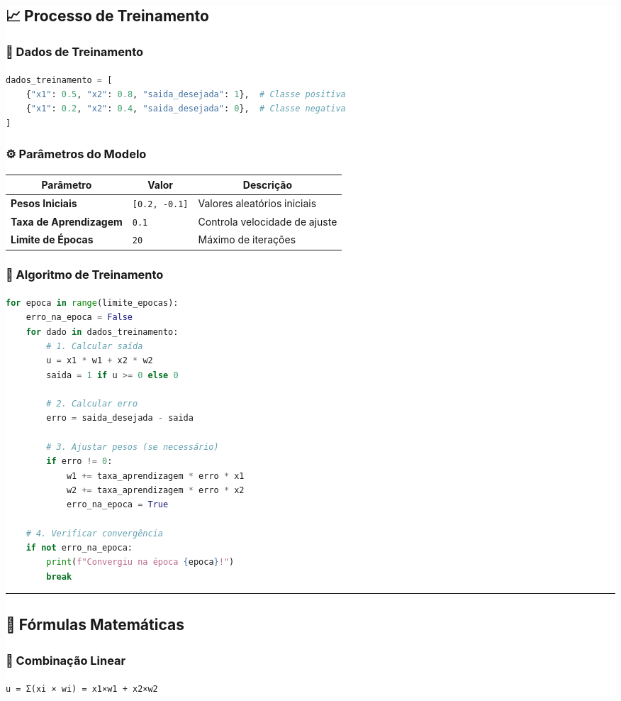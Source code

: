
## 📈 Processo de Treinamento

### 🎯 Dados de Treinamento

```python
dados_treinamento = [
    {"x1": 0.5, "x2": 0.8, "saida_desejada": 1},  # Classe positiva
    {"x1": 0.2, "x2": 0.4, "saida_desejada": 0},  # Classe negativa
]
```

### ⚙️ Parâmetros do Modelo

| Parâmetro | Valor | Descrição |
|-----------|-------|-----------|
| **Pesos Iniciais** | `[0.2, -0.1]` | Valores aleatórios iniciais |
| **Taxa de Aprendizagem** | `0.1` | Controla velocidade de ajuste |
| **Limite de Épocas** | `20` | Máximo de iterações |

### 🔄 Algoritmo de Treinamento

```python
for epoca in range(limite_epocas):
    erro_na_epoca = False
    for dado in dados_treinamento:
        # 1. Calcular saída
        u = x1 * w1 + x2 * w2
        saida = 1 if u >= 0 else 0
        
        # 2. Calcular erro
        erro = saida_desejada - saida
        
        # 3. Ajustar pesos (se necessário)
        if erro != 0:
            w1 += taxa_aprendizagem * erro * x1
            w2 += taxa_aprendizagem * erro * x2
            erro_na_epoca = True
    
    # 4. Verificar convergência
    if not erro_na_epoca:
        print(f"Convergiu na época {epoca}!")
        break
```

---

## 🧮 Fórmulas Matemáticas

### 📐 Combinação Linear
```
u = Σ(xi × wi) = x1×w1 + x2×w2
```
